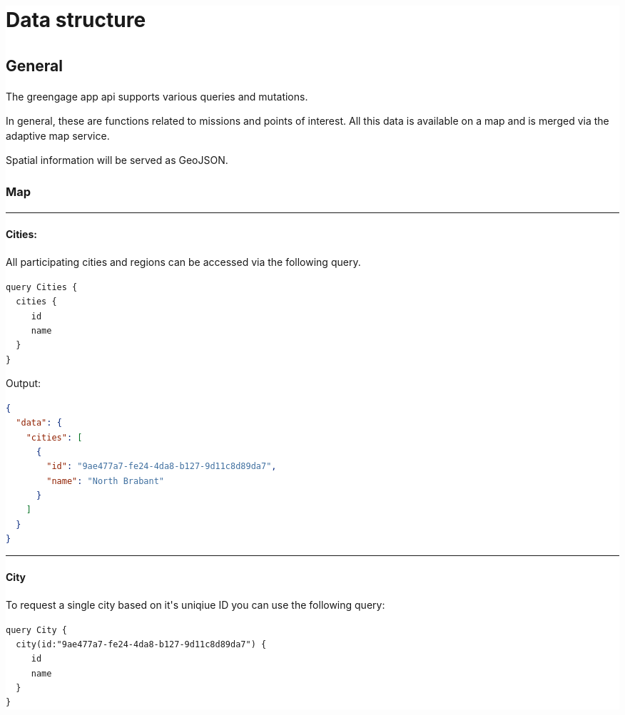 # Data structure

## General

The greengage app api supports various queries and mutations.

In general, these are functions related to missions and points of interest. All this data is available on a map and is merged via the adaptive map service.

Spatial information will be served as GeoJSON.

### Map
---

#### Cities:

All participating cities and regions can be accessed via the following query.

```gql
query Cities {
  cities {
     id 
     name
  }
}
``````

Output:

```json 
{
  "data": {
    "cities": [
      {
        "id": "9ae477a7-fe24-4da8-b127-9d11c8d89da7",
        "name": "North Brabant"
      }
    ]
  }
}
``````
---

#### City

To request a single city based on it's uniqiue ID you can use the following query:

```gql
query City {
  city(id:"9ae477a7-fe24-4da8-b127-9d11c8d89da7") {
     id 
     name
  }
}
```
